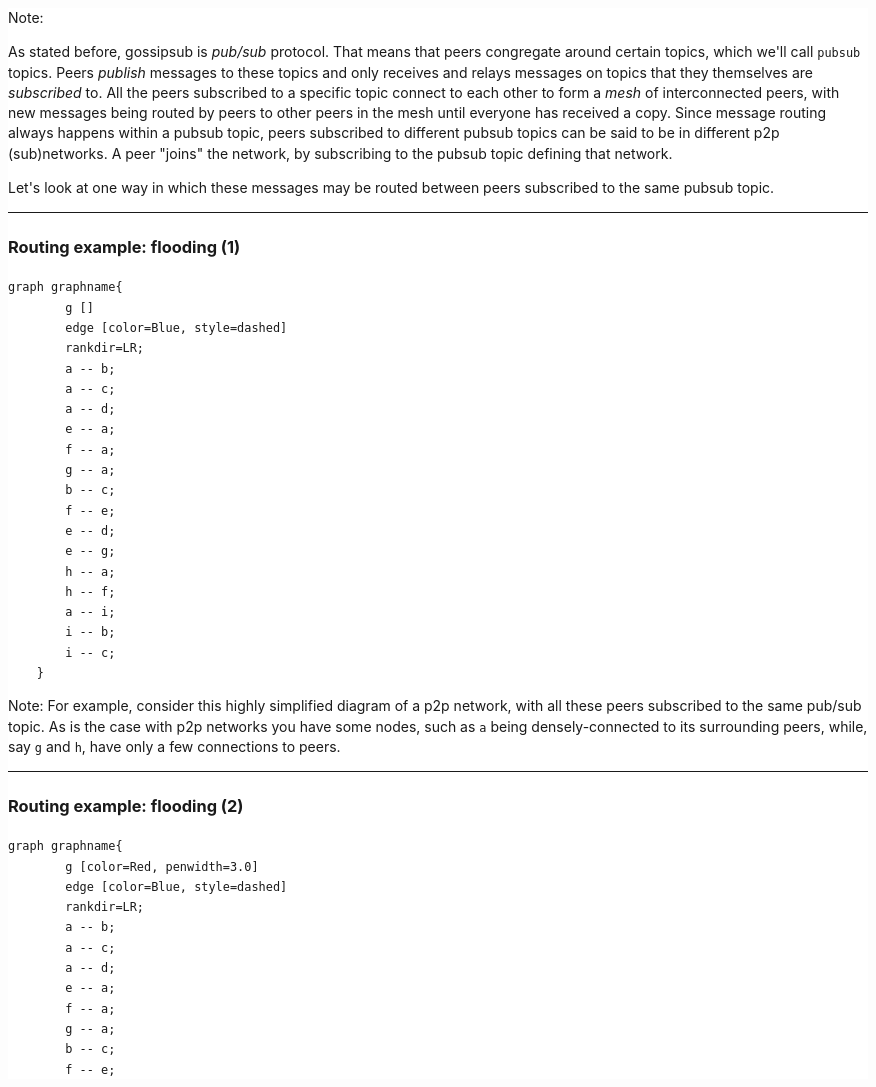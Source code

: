Note:

As stated before, gossipsub is _pub/sub_ protocol.
That means that peers congregate around certain topics, which we'll call `pubsub` topics.
Peers _publish_ messages to these topics and only receives and relays messages on topics that they themselves are _subscribed_ to.
All the peers subscribed to a specific topic connect to each other to form a _mesh_ of interconnected peers, with new messages being routed by peers to other peers in the mesh until everyone has received a copy.
Since message routing always happens within a pubsub topic, peers subscribed to different pubsub topics can be said to be in different p2p (sub)networks. A peer "joins" the network, by subscribing to the pubsub topic defining that network.

Let's look at one way in which these messages may be routed between peers subscribed to the same pubsub topic.

----

### Routing example: flooding (1)

```graphviz
graph graphname{
        g []
        edge [color=Blue, style=dashed]
        rankdir=LR;
		a -- b;
        a -- c;
        a -- d;
        e -- a;
        f -- a;
        g -- a;
		b -- c;
        f -- e;
        e -- d;
        e -- g;
        h -- a;
        h -- f;
        a -- i;
        i -- b;
        i -- c;
	}
```

Note:
For example, consider this highly simplified diagram of a p2p network, with all these peers subscribed to the same pub/sub topic. As is the case with p2p networks you have some nodes, such as `a` being densely-connected to its surrounding peers, while, say `g` and `h`, have only a few connections to peers.

----

### Routing example: flooding (2)

```graphviz
graph graphname{
        g [color=Red, penwidth=3.0]
        edge [color=Blue, style=dashed]
        rankdir=LR;
		a -- b;
        a -- c;
        a -- d;
        e -- a;
        f -- a;
        g -- a;
		b -- c;
        f -- e;
```